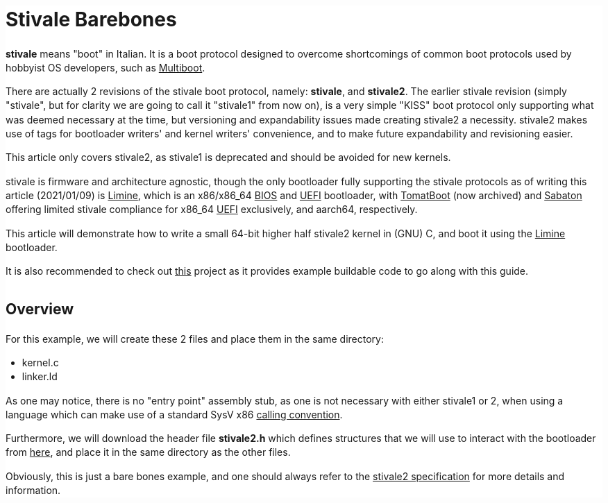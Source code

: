 # Stivale Barebones

**stivale** means "boot" in Italian. It is a boot protocol designed to
overcome shortcomings of common boot protocols used by hobbyist OS
developers, such as [Multiboot](https://wiki.osdev.org/Multiboot).

There are actually 2 revisions of the stivale boot protocol, namely:
**stivale**, and **stivale2**. The earlier stivale revision (simply
"stivale", but for clarity we are going to call it "stivale1" from now
on), is a very simple "KISS" boot protocol only supporting what was
deemed necessary at the time, but versioning and expandability issues
made creating stivale2 a necessity. stivale2 makes use of tags for
bootloader writers' and kernel writers' convenience, and to make future
expandability and revisioning easier.

This article only covers stivale2, as stivale1 is deprecated and should
be avoided for new kernels.

stivale is firmware and architecture agnostic, though the only
bootloader fully supporting the stivale protocols as of writing this
article (2021/01/09) is [Limine](https://wiki.osdev.org/Limine), which is an
x86/x86\_64 [BIOS](https://wiki.osdev.org/BIOS) and [UEFI](https://wiki.osdev.org/UEFI)
bootloader, with [TomatBoot](https://github.com/TomatOrg/TomatBoot) (now
archived) and [Sabaton](https://github.com/FlorenceOS/Sabaton) offering
limited stivale compliance for x86\_64 [UEFI](https://wiki.osdev.org/UEFI)
exclusively, and aarch64, respectively.

This article will demonstrate how to write a small 64-bit higher half
stivale2 kernel in (GNU) C, and boot it using the
[Limine](https://wiki.osdev.org/Limine) bootloader.

It is also recommended to check out
[this](https://github.com/limine-bootloader/limine-barebones) project as
it provides example buildable code to go along with this guide.

## Overview

For this example, we will create these 2 files and place them in the
same directory:

-   kernel.c
-   linker.ld

As one may notice, there is no "entry point" assembly stub, as one is
not necessary with either stivale1 or 2, when using a language which can
make use of a standard SysV x86 [calling
convention](https://wiki.osdev.org/Calling_Conventions).

Furthermore, we will download the header file **stivale2.h** which
defines structures that we will use to interact with the bootloader from
[here](https://raw.githubusercontent.com/stivale/stivale/master/stivale2.h),
and place it in the same directory as the other files.

Obviously, this is just a bare bones example, and one should always
refer to the [stivale2
specification](https://github.com/stivale/stivale/blob/master/STIVALE2.md)
for more details and information.
